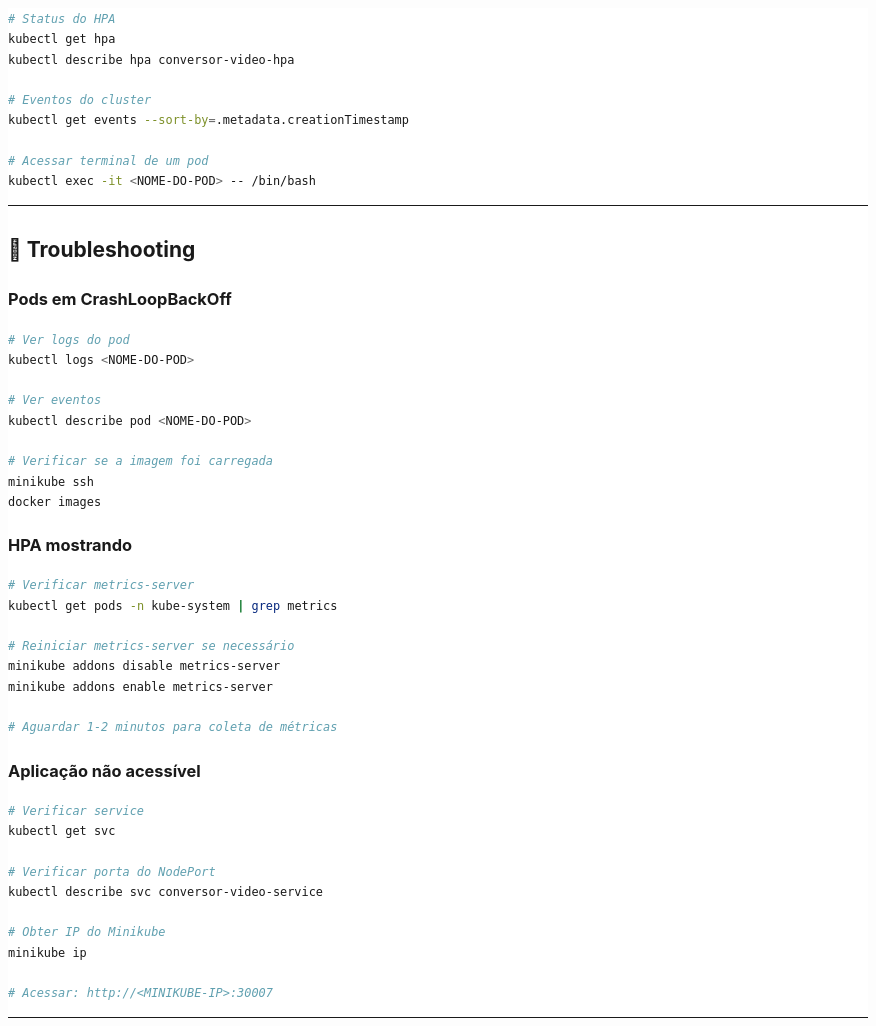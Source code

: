 ```bash
# Status do HPA
kubectl get hpa
kubectl describe hpa conversor-video-hpa

# Eventos do cluster
kubectl get events --sort-by=.metadata.creationTimestamp

# Acessar terminal de um pod
kubectl exec -it <NOME-DO-POD> -- /bin/bash
```

---

## 🐛 Troubleshooting

### Pods em CrashLoopBackOff

```bash
# Ver logs do pod
kubectl logs <NOME-DO-POD>

# Ver eventos
kubectl describe pod <NOME-DO-POD>

# Verificar se a imagem foi carregada
minikube ssh
docker images
```

### HPA mostrando <unknown>

```bash
# Verificar metrics-server
kubectl get pods -n kube-system | grep metrics

# Reiniciar metrics-server se necessário
minikube addons disable metrics-server
minikube addons enable metrics-server

# Aguardar 1-2 minutos para coleta de métricas
```

### Aplicação não acessível

```bash
# Verificar service
kubectl get svc

# Verificar porta do NodePort
kubectl describe svc conversor-video-service

# Obter IP do Minikube
minikube ip

# Acessar: http://<MINIKUBE-IP>:30007
```

---
